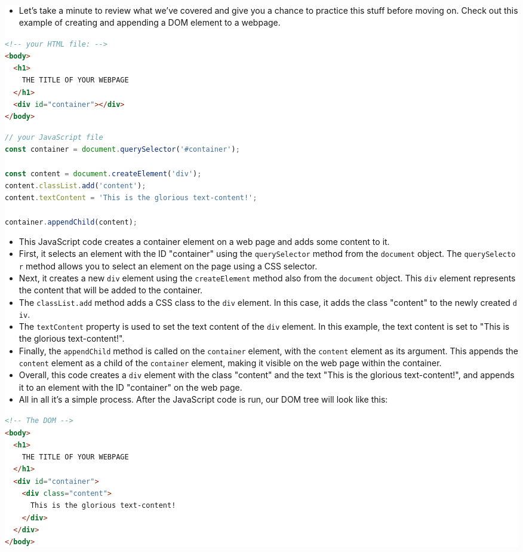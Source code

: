 - Let’s take a minute to review what we’ve covered and give you a chance to practice this stuff before moving on. Check out this example of creating and appending a DOM element to a webpage.
```html
<!-- your HTML file: -->
<body>
  <h1>
    THE TITLE OF YOUR WEBPAGE
  </h1>
  <div id="container"></div>
</body>
```
```javascript
// your JavaScript file
const container = document.querySelector('#container');

const content = document.createElement('div');
content.classList.add('content');
content.textContent = 'This is the glorious text-content!';

container.appendChild(content);
```
- This JavaScript code creates a container element on a web page and adds some content to it.
- First, it selects an element with the ID "container" using the `querySelector` method from the `document` object. The `querySelector` method allows you to select an element on the page using a CSS selector.
- Next, it creates a new `div` element using the `createElement` method also from the `document` object. This `div` element represents the content that will be added to the container.
- The `classList.add` method adds a CSS class to the `div` element. In this case, it adds the class "content" to the newly created `div`.
- The `textContent` property is used to set the text content of the `div` element. In this example, the text content is set to "This is the glorious text-content!".
- Finally, the `appendChild` method is called on the `container` element, with the `content` element as its argument. This appends the `content` element as a child of the `container` element, making it visible on the web page within the container.
- Overall, this code creates a `div` element with the class "content" and the text "This is the glorious text-content!", and appends it to an element with the ID "container" on the web page.
- All in all it’s a simple process. After the JavaScript code is run, our DOM tree will look like this:

```html
<!-- The DOM -->
<body>
  <h1>
    THE TITLE OF YOUR WEBPAGE
  </h1>
  <div id="container">
  	<div class="content">
      This is the glorious text-content!
    </div>
  </div>
</body>
```
